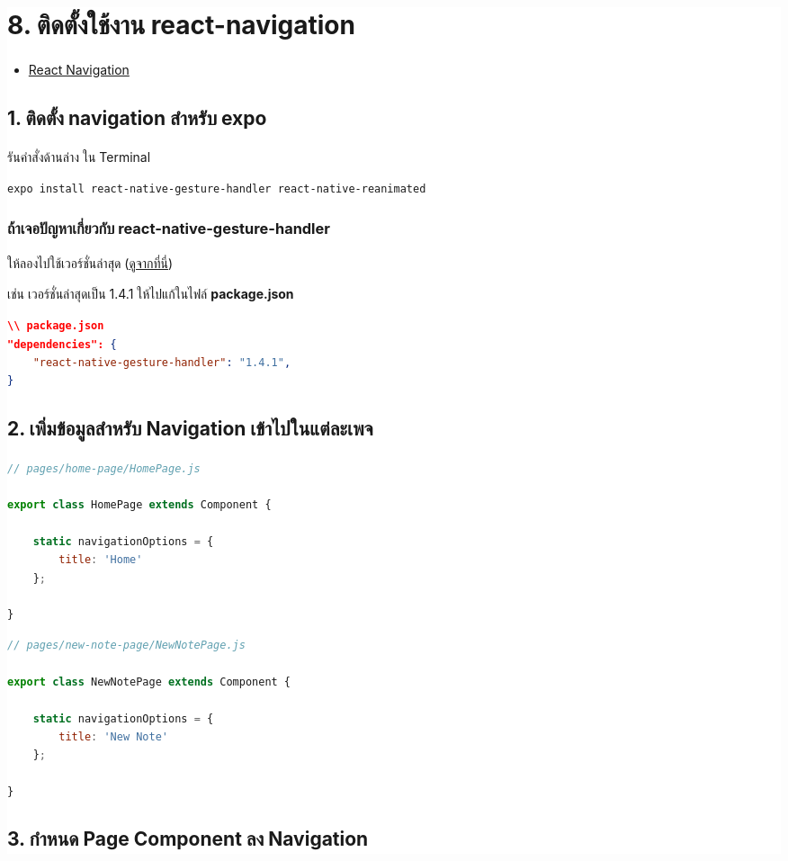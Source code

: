 
# 8. ติดตั้งใช้งาน react-navigation

- [React Navigation](https://reactnavigation.org/)

## 1. ติดตั้ง navigation สำหรับ expo

รันคำสั่งด้านล่าง ใน Terminal

```bash
expo install react-native-gesture-handler react-native-reanimated
```

### ถ้าเจอปัญหาเกี่ยวกับ react-native-gesture-handler

ให้ลองไปใช้เวอร์ชั่นล่าสุด ([ดูจากที่นี่](https://github.com/kmagiera/react-native-gesture-handler/releases))

เช่น เวอร์ชั่นล่าสุดเป็น 1.4.1 ให้ไปแก้ในไฟล์ **package.json**

```json
\\ package.json
"dependencies": {
    "react-native-gesture-handler": "1.4.1",
}
```

## 2. เพิ่มข้อมูลสำหรับ Navigation เข้าไปในแต่ละเพจ

```js
// pages/home-page/HomePage.js

export class HomePage extends Component {

    static navigationOptions = {
        title: 'Home'
    };

}
```

```js
// pages/new-note-page/NewNotePage.js

export class NewNotePage extends Component {

    static navigationOptions = {
        title: 'New Note'
    };

}
```

## 3. กำหนด Page Component ลง Navigation
